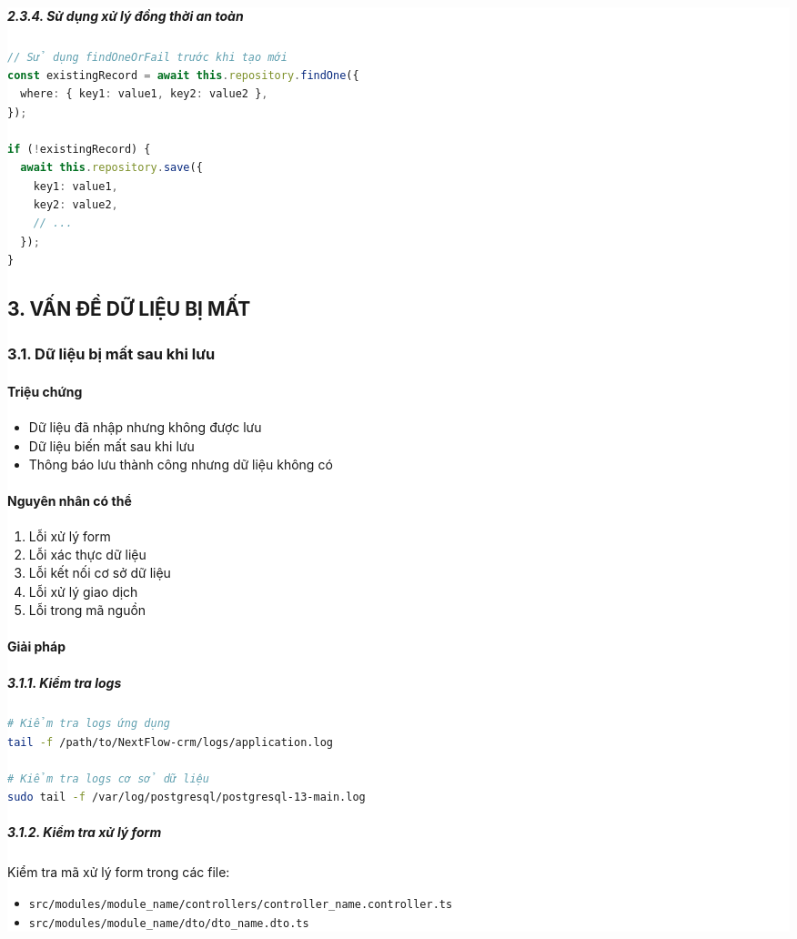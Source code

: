 ##### 2.3.4. Sử dụng xử lý đồng thời an toàn

```typescript
// Sử dụng findOneOrFail trước khi tạo mới
const existingRecord = await this.repository.findOne({
  where: { key1: value1, key2: value2 },
});

if (!existingRecord) {
  await this.repository.save({
    key1: value1,
    key2: value2,
    // ...
  });
}
```

## 3. VẤN ĐỀ DỮ LIỆU BỊ MẤT

### 3.1. Dữ liệu bị mất sau khi lưu

#### Triệu chứng

- Dữ liệu đã nhập nhưng không được lưu
- Dữ liệu biến mất sau khi lưu
- Thông báo lưu thành công nhưng dữ liệu không có

#### Nguyên nhân có thể

1. Lỗi xử lý form
2. Lỗi xác thực dữ liệu
3. Lỗi kết nối cơ sở dữ liệu
4. Lỗi xử lý giao dịch
5. Lỗi trong mã nguồn

#### Giải pháp

##### 3.1.1. Kiểm tra logs

```bash
# Kiểm tra logs ứng dụng
tail -f /path/to/NextFlow-crm/logs/application.log

# Kiểm tra logs cơ sở dữ liệu
sudo tail -f /var/log/postgresql/postgresql-13-main.log
```

##### 3.1.2. Kiểm tra xử lý form

Kiểm tra mã xử lý form trong các file:

- `src/modules/module_name/controllers/controller_name.controller.ts`
- `src/modules/module_name/dto/dto_name.dto.ts`
